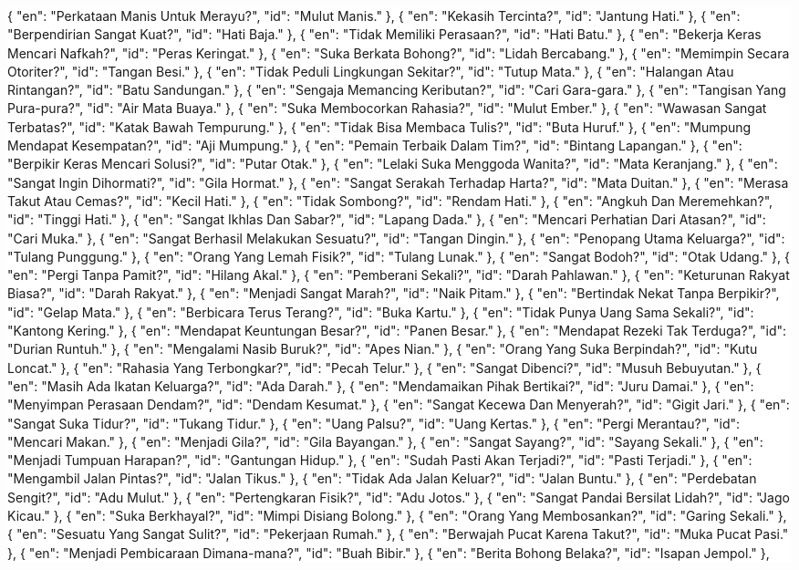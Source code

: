   { "en": "Perkataan Manis Untuk Merayu?", "id": "Mulut Manis." },
  { "en": "Kekasih Tercinta?", "id": "Jantung Hati." },
  { "en": "Berpendirian Sangat Kuat?", "id": "Hati Baja." },
  { "en": "Tidak Memiliki Perasaan?", "id": "Hati Batu." },
  { "en": "Bekerja Keras Mencari Nafkah?", "id": "Peras Keringat." },
  { "en": "Suka Berkata Bohong?", "id": "Lidah Bercabang." },
  { "en": "Memimpin Secara Otoriter?", "id": "Tangan Besi." },
  { "en": "Tidak Peduli Lingkungan Sekitar?", "id": "Tutup Mata." },
  { "en": "Halangan Atau Rintangan?", "id": "Batu Sandungan." },
  { "en": "Sengaja Memancing Keributan?", "id": "Cari Gara-gara." },
  { "en": "Tangisan Yang Pura-pura?", "id": "Air Mata Buaya." },
  { "en": "Suka Membocorkan Rahasia?", "id": "Mulut Ember." },
  { "en": "Wawasan Sangat Terbatas?", "id": "Katak Bawah Tempurung." },
  { "en": "Tidak Bisa Membaca Tulis?", "id": "Buta Huruf." },
  { "en": "Mumpung Mendapat Kesempatan?", "id": "Aji Mumpung." },
  { "en": "Pemain Terbaik Dalam Tim?", "id": "Bintang Lapangan." },
  { "en": "Berpikir Keras Mencari Solusi?", "id": "Putar Otak." },
  { "en": "Lelaki Suka Menggoda Wanita?", "id": "Mata Keranjang." },
  { "en": "Sangat Ingin Dihormati?", "id": "Gila Hormat." },
  { "en": "Sangat Serakah Terhadap Harta?", "id": "Mata Duitan." },
  { "en": "Merasa Takut Atau Cemas?", "id": "Kecil Hati." },
  { "en": "Tidak Sombong?", "id": "Rendam Hati." },
  { "en": "Angkuh Dan Meremehkan?", "id": "Tinggi Hati." },
  { "en": "Sangat Ikhlas Dan Sabar?", "id": "Lapang Dada." },
  { "en": "Mencari Perhatian Dari Atasan?", "id": "Cari Muka." },
  { "en": "Sangat Berhasil Melakukan Sesuatu?", "id": "Tangan Dingin." },
  { "en": "Penopang Utama Keluarga?", "id": "Tulang Punggung." },
  { "en": "Orang Yang Lemah Fisik?", "id": "Tulang Lunak." },
  { "en": "Sangat Bodoh?", "id": "Otak Udang." },
  { "en": "Pergi Tanpa Pamit?", "id": "Hilang Akal." },
  { "en": "Pemberani Sekali?", "id": "Darah Pahlawan." },
  { "en": "Keturunan Rakyat Biasa?", "id": "Darah Rakyat." },
  { "en": "Menjadi Sangat Marah?", "id": "Naik Pitam." },
  { "en": "Bertindak Nekat Tanpa Berpikir?", "id": "Gelap Mata." },
  { "en": "Berbicara Terus Terang?", "id": "Buka Kartu." },
  { "en": "Tidak Punya Uang Sama Sekali?", "id": "Kantong Kering." },
  { "en": "Mendapat Keuntungan Besar?", "id": "Panen Besar." },
  { "en": "Mendapat Rezeki Tak Terduga?", "id": "Durian Runtuh." },
  { "en": "Mengalami Nasib Buruk?", "id": "Apes Nian." },
  { "en": "Orang Yang Suka Berpindah?", "id": "Kutu Loncat." },
  { "en": "Rahasia Yang Terbongkar?", "id": "Pecah Telur." },
  { "en": "Sangat Dibenci?", "id": "Musuh Bebuyutan." },
  { "en": "Masih Ada Ikatan Keluarga?", "id": "Ada Darah." },
  { "en": "Mendamaikan Pihak Bertikai?", "id": "Juru Damai." },
  { "en": "Menyimpan Perasaan Dendam?", "id": "Dendam Kesumat." },
  { "en": "Sangat Kecewa Dan Menyerah?", "id": "Gigit Jari." },
  { "en": "Sangat Suka Tidur?", "id": "Tukang Tidur." },
  { "en": "Uang Palsu?", "id": "Uang Kertas." },
  { "en": "Pergi Merantau?", "id": "Mencari Makan." },
  { "en": "Menjadi Gila?", "id": "Gila Bayangan." },
  { "en": "Sangat Sayang?", "id": "Sayang Sekali." },
  { "en": "Menjadi Tumpuan Harapan?", "id": "Gantungan Hidup." },
  { "en": "Sudah Pasti Akan Terjadi?", "id": "Pasti Terjadi." },
  { "en": "Mengambil Jalan Pintas?", "id": "Jalan Tikus." },
  { "en": "Tidak Ada Jalan Keluar?", "id": "Jalan Buntu." },
  { "en": "Perdebatan Sengit?", "id": "Adu Mulut." },
  { "en": "Pertengkaran Fisik?", "id": "Adu Jotos." },
  { "en": "Sangat Pandai Bersilat Lidah?", "id": "Jago Kicau." },
  { "en": "Suka Berkhayal?", "id": "Mimpi Disiang Bolong." },
  { "en": "Orang Yang Membosankan?", "id": "Garing Sekali." },
  { "en": "Sesuatu Yang Sangat Sulit?", "id": "Pekerjaan Rumah." },
  { "en": "Berwajah Pucat Karena Takut?", "id": "Muka Pucat Pasi." },
  { "en": "Menjadi Pembicaraan Dimana-mana?", "id": "Buah Bibir." },
  { "en": "Berita Bohong Belaka?", "id": "Isapan Jempol." },